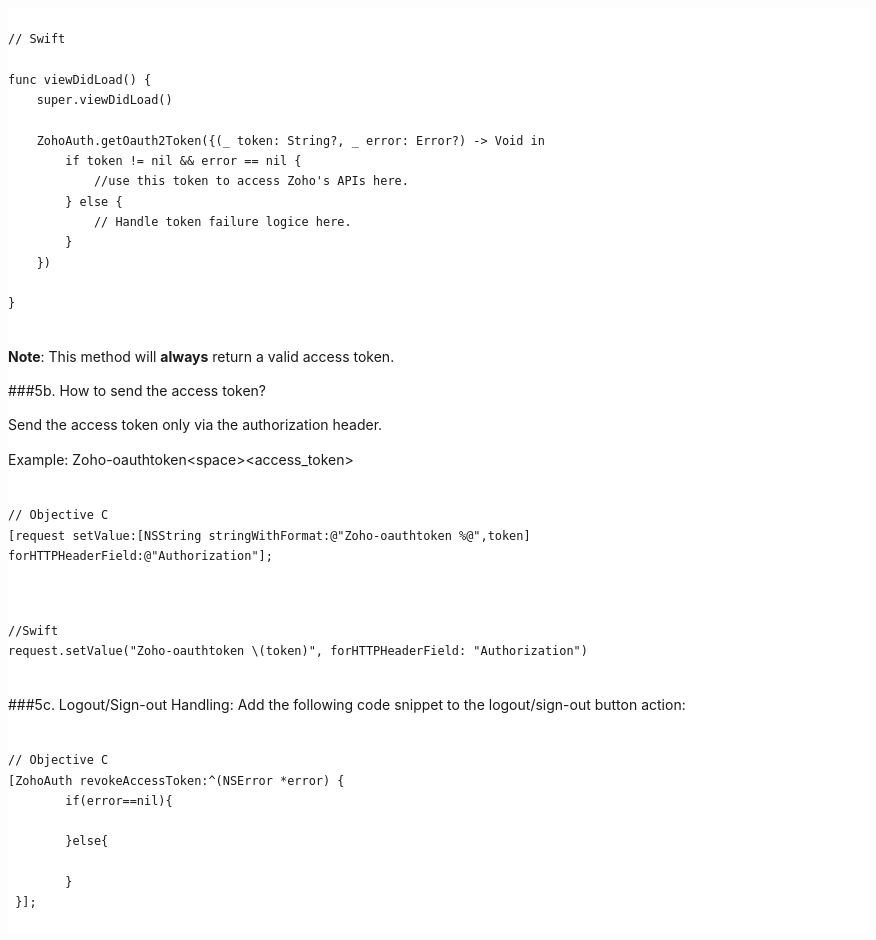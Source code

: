 ~~~

// Swift

func viewDidLoad() {
    super.viewDidLoad()
    
    ZohoAuth.getOauth2Token({(_ token: String?, _ error: Error?) -> Void in
        if token != nil && error == nil {
            //use this token to access Zoho's APIs here.
        } else {
            // Handle token failure logice here.
        }
    })
    
}


~~~

**Note**: This method will **always** return a valid access token.

###5b. How to send the access token?

Send the access token only via the authorization header.

Example: Zoho-oauthtoken\<space\>\<access\_token\>

~~~

// Objective C
[request setValue:[NSString stringWithFormat:@"Zoho-oauthtoken %@",token]
forHTTPHeaderField:@"Authorization"];


~~~

~~~

//Swift
request.setValue("Zoho-oauthtoken \(token)", forHTTPHeaderField: "Authorization")


~~~

###5c. Logout/Sign-out Handling:
Add the following code snippet to the logout/sign-out button action:

~~~

// Objective C
[ZohoAuth revokeAccessToken:^(NSError *error) {
        if(error==nil){
            
        }else{
            
        }
 }];


~~~

